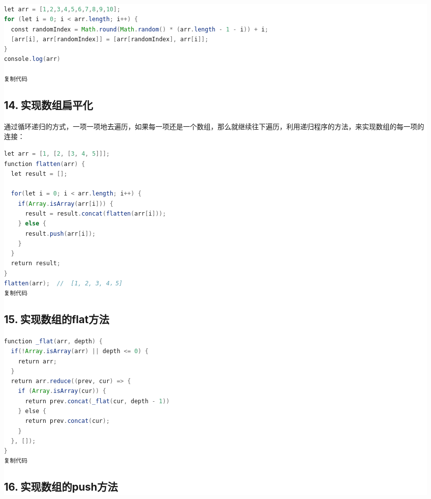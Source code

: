 ```java
let arr = [1,2,3,4,5,6,7,8,9,10];
for (let i = 0; i < arr.length; i++) {
  const randomIndex = Math.round(Math.random() * (arr.length - 1 - i)) + i;
  [arr[i], arr[randomIndex]] = [arr[randomIndex], arr[i]];
}
console.log(arr)

复制代码
```

## 14. 实现数组扁平化 

通过循环递归的方式，一项一项地去遍历，如果每一项还是一个数组，那么就继续往下遍历，利用递归程序的方法，来实现数组的每一项的连接：

```java
let arr = [1, [2, [3, 4, 5]]];
function flatten(arr) {
  let result = [];

  for(let i = 0; i < arr.length; i++) {
    if(Array.isArray(arr[i])) {
      result = result.concat(flatten(arr[i]));
    } else {
      result.push(arr[i]);
    }
  }
  return result;
}
flatten(arr);  //  [1, 2, 3, 4，5]
复制代码
```

## 15. 实现数组的flat方法 

```java
function _flat(arr, depth) {
  if(!Array.isArray(arr) || depth <= 0) {
    return arr;
  }
  return arr.reduce((prev, cur) => {
    if (Array.isArray(cur)) {
      return prev.concat(_flat(cur, depth - 1))
    } else {
      return prev.concat(cur);
    }
  }, []);
}
复制代码
```

## 16. 实现数组的push方法 

